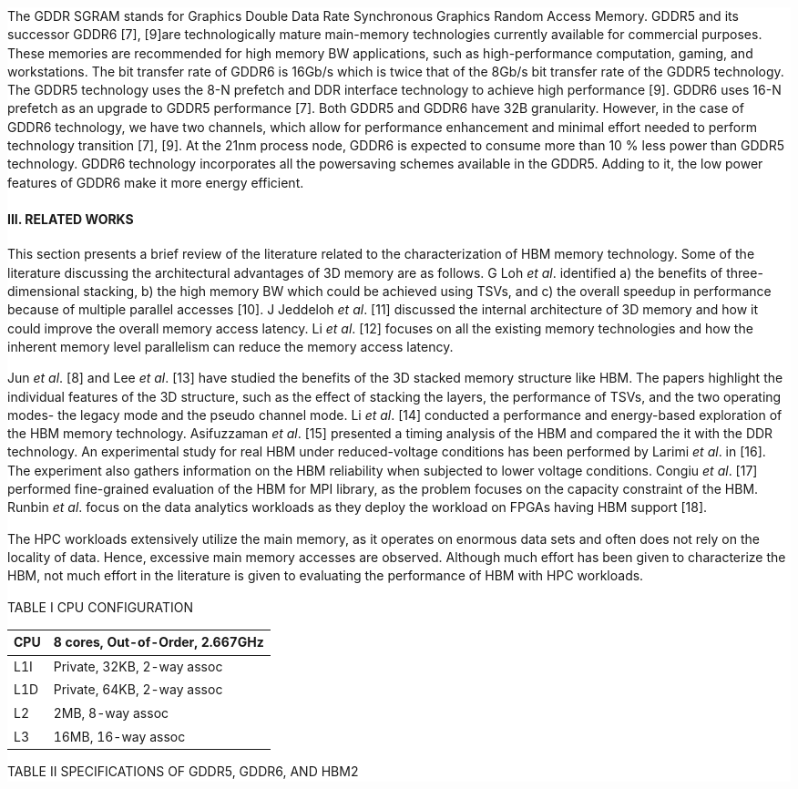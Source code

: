The GDDR SGRAM stands for Graphics Double Data Rate Synchronous Graphics Random Access Memory. GDDR5 and its successor GDDR6 [7], [9]are technologically mature main-memory technologies currently available for commercial purposes. These memories are recommended for high memory BW applications, such as high-performance computation, gaming, and workstations. The bit transfer rate of GDDR6 is 16Gb/s which is twice that of the 8Gb/s bit transfer rate of the GDDR5 technology. The GDDR5 technology uses the 8-N prefetch and DDR interface technology to achieve high performance [9]. GDDR6 uses 16-N prefetch as an upgrade to GDDR5 performance [7]. Both GDDR5 and GDDR6 have 32B granularity. However, in the case of GDDR6 technology, we have two channels, which allow for performance enhancement and minimal effort needed to perform technology transition [7], [9]. At the 21nm process node, GDDR6 is expected to consume more than 10 % less power than GDDR5 technology. GDDR6 technology incorporates all the powersaving schemes available in the GDDR5. Adding to it, the low power features of GDDR6 make it more energy efficient.

#### III. RELATED WORKS

This section presents a brief review of the literature related to the characterization of HBM memory technology. Some of the literature discussing the architectural advantages of 3D memory are as follows. G Loh *et al*. identified a) the benefits of three-dimensional stacking, b) the high memory BW which could be achieved using TSVs, and c) the overall speedup in performance because of multiple parallel accesses [10]. J Jeddeloh *et al*. [11] discussed the internal architecture of 3D memory and how it could improve the overall memory access latency. Li *et al*. [12] focuses on all the existing memory technologies and how the inherent memory level parallelism can reduce the memory access latency.

Jun *et al*. [8] and Lee *et al*. [13] have studied the benefits of the 3D stacked memory structure like HBM. The papers highlight the individual features of the 3D structure, such as the effect of stacking the layers, the performance of TSVs, and the two operating modes- the legacy mode and the pseudo channel mode. Li *et al*. [14] conducted a performance and energy-based exploration of the HBM memory technology. Asifuzzaman *et al*. [15] presented a timing analysis of the HBM and compared the it with the DDR technology. An experimental study for real HBM under reduced-voltage conditions has been performed by Larimi *et al*. in [16]. The experiment also gathers information on the HBM reliability when subjected to lower voltage conditions. Congiu *et al*. [17] performed fine-grained evaluation of the HBM for MPI library, as the problem focuses on the capacity constraint of the HBM. Runbin *et al*. focus on the data analytics workloads as they deploy the workload on FPGAs having HBM support [18].

The HPC workloads extensively utilize the main memory, as it operates on enormous data sets and often does not rely on the locality of data. Hence, excessive main memory accesses are observed. Although much effort has been given to characterize the HBM, not much effort in the literature is given to evaluating the performance of HBM with HPC workloads.

TABLE I CPU CONFIGURATION

| CPU | 8 cores, Out-of-Order, 2.667GHz |
| --- | --- |
| L1I | Private, 32KB, 2-way assoc |
| L1D | Private, 64KB, 2-way assoc |
| L2 | 2MB, 8-way assoc |
| L3 | 16MB, 16-way assoc |

TABLE II SPECIFICATIONS OF GDDR5, GDDR6, AND HBM2
